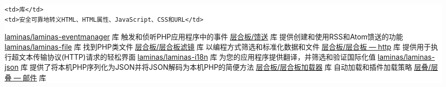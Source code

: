     <td>库</td>
    <td>安全可靠地转义HTML、HTML属性、JavaScript、CSS和URL</td>
  </tr>
  <tr>
    <td>
      <a href="https://github.com/laminas/laminas-eventmanager.git">laminas/laminas-eventmanager</a>
    </td>
    <td>库</td>
    <td>触发和侦听PHP应用程序中的事件</td>
  </tr>
  <tr>
    <td>
      <a href="https://github.com/laminas/laminas-feed.git">层合板/馈送</a>
    </td>
    <td>库</td>
    <td>提供创建和使用RSS和Atom馈送的功能</td>
  </tr>
  <tr>
    <td>
      <a href="https://github.com/laminas/laminas-file.git">laminas/laminas-file</a>
    </td>
    <td>库</td>
    <td>找到PHP类文件</td>
  </tr>
  <tr>
    <td>
      <a href="https://github.com/laminas/laminas-filter.git">层合板/层合板滤镜</a>
    </td>
    <td>库</td>
    <td>以编程方式筛选和标准化数据和文件</td>
  </tr>
  <tr>
    <td>
      <a href="https://github.com/laminas/laminas-http.git">层合板/层合板 — http</a>
    </td>
    <td>库</td>
    <td>提供用于执行超文本传输协议(HTTP)请求的轻松界面</td>
  </tr>
  <tr>
    <td>
      <a href="https://github.com/laminas/laminas-i18n.git">laminas/laminas-i18n</a>
    </td>
    <td>库</td>
    <td>为您的应用程序提供翻译，并筛选和验证国际化值</td>
  </tr>
  <tr>
    <td>
      <a href="https://github.com/laminas/laminas-json.git">laminas/laminas-json</a>
    </td>
    <td>库</td>
    <td>提供了将本机PHP序列化为JSON并将JSON解码为本机PHP的简便方法</td>
  </tr>
  <tr>
    <td>
      <a href="https://github.com/laminas/laminas-loader.git">层合板/层合板加载器</a>
    </td>
    <td>库</td>
    <td>自动加载和插件加载策略</td>
  </tr>
  <tr>
    <td>
      <a href="https://github.com/laminas/laminas-mail.git">层叠/层叠 — 邮件</a>
    </td>
    <td>库</td>